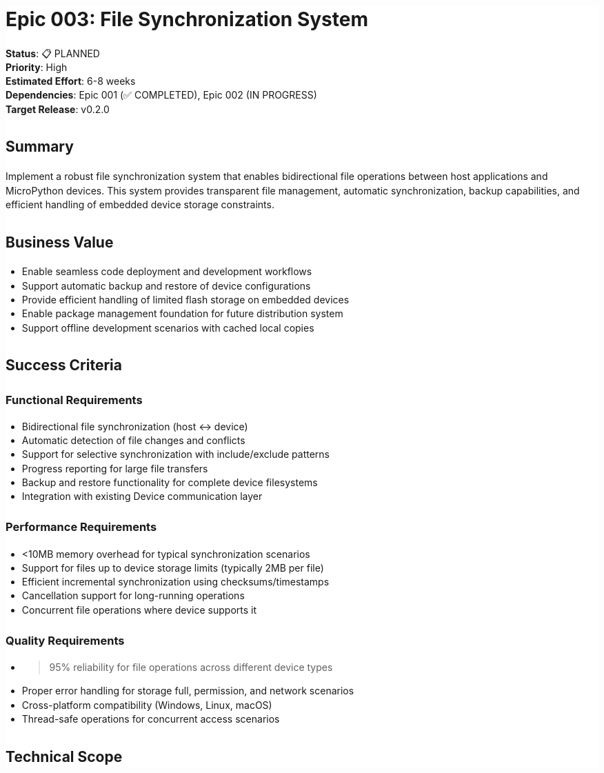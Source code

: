 # Epic 003: File Synchronization System

**Status**: 📋 PLANNED  
**Priority**: High  
**Estimated Effort**: 6-8 weeks  
**Dependencies**: Epic 001 (✅ COMPLETED), Epic 002 (IN PROGRESS)  
**Target Release**: v0.2.0

## Summary

Implement a robust file synchronization system that enables bidirectional file operations between host applications and MicroPython devices. This system provides transparent file management, automatic synchronization, backup capabilities, and efficient handling of embedded device storage constraints.

## Business Value

- Enable seamless code deployment and development workflows
- Support automatic backup and restore of device configurations
- Provide efficient handling of limited flash storage on embedded devices
- Enable package management foundation for future distribution system
- Support offline development scenarios with cached local copies

## Success Criteria

### Functional Requirements
- Bidirectional file synchronization (host ↔ device)
- Automatic detection of file changes and conflicts
- Support for selective synchronization with include/exclude patterns
- Progress reporting for large file transfers
- Backup and restore functionality for complete device filesystems
- Integration with existing Device communication layer

### Performance Requirements
- <10MB memory overhead for typical synchronization scenarios
- Support for files up to device storage limits (typically 2MB per file)
- Efficient incremental synchronization using checksums/timestamps
- Cancellation support for long-running operations
- Concurrent file operations where device supports it

### Quality Requirements
- >95% reliability for file operations across different device types
- Proper error handling for storage full, permission, and network scenarios
- Cross-platform compatibility (Windows, Linux, macOS)
- Thread-safe operations for concurrent access scenarios

## Technical Scope
